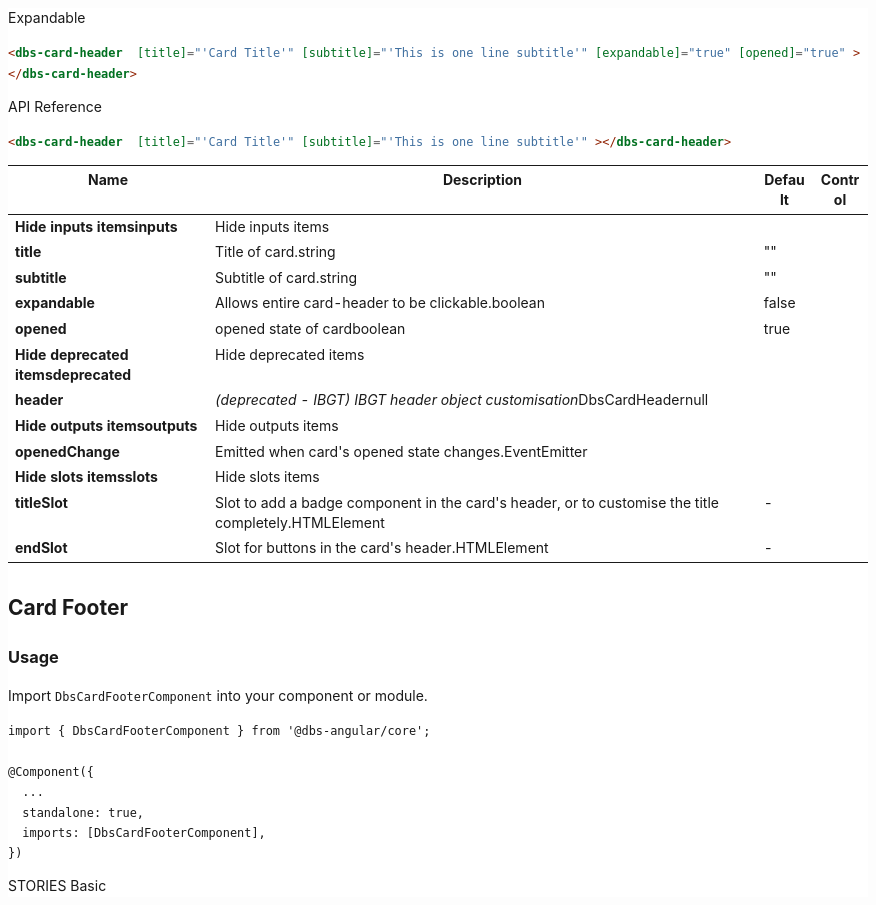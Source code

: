 Expandable

```html
<dbs-card-header  [title]="'Card Title'" [subtitle]="'This is one line subtitle'" [expandable]="true" [opened]="true" ></dbs-card-header>
```

API Reference

```html
<dbs-card-header  [title]="'Card Title'" [subtitle]="'This is one line subtitle'" ></dbs-card-header>
```

| Name | Description | Default | Control |
| --- | --- | --- | --- |
| **Hide inputs itemsinputs** | Hide inputs items |  |  |
| **title** | Title of card.string | "" |  |
| **subtitle** | Subtitle of card.string | "" |  |
| **expandable** | Allows entire card-header to be clickable.boolean | false |  |
| **opened** | opened state of cardboolean | true |  |
| **Hide deprecated itemsdeprecated** | Hide deprecated items |  |  |
| **header** | *(deprecated - IBGT) IBGT header object customisation*DbsCardHeadernull |  |  |
| **Hide outputs itemsoutputs** | Hide outputs items |  |  |
| **openedChange** | Emitted when card's opened state changes.EventEmitter |  |  |
| **Hide slots itemsslots** | Hide slots items |  |  |
| **titleSlot** | Slot to add a badge component in the card's header, or to customise the title completely.HTMLElement | - |  |
| **endSlot** | Slot for buttons in the card's header.HTMLElement | - |  |

## Card Footer

### Usage

Import `DbsCardFooterComponent` into your component or module.

```html
import { DbsCardFooterComponent } from '@dbs-angular/core';

@Component({
  ...
  standalone: true,
  imports: [DbsCardFooterComponent],
})
```

STORIES
Basic
